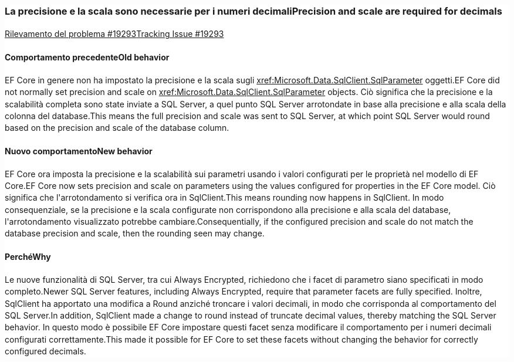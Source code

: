 <a name="decimals"></a>

### <a name="precision-and-scale-are-required-for-decimals"></a><span data-ttu-id="2d3ca-176">La precisione e la scala sono necessarie per i numeri decimali</span><span class="sxs-lookup"><span data-stu-id="2d3ca-176">Precision and scale are required for decimals</span></span>

[<span data-ttu-id="2d3ca-177">Rilevamento del problema #19293</span><span class="sxs-lookup"><span data-stu-id="2d3ca-177">Tracking Issue #19293</span></span>](https://github.com/dotnet/efcore/issues/19293)

#### <a name="old-behavior"></a><span data-ttu-id="2d3ca-178">Comportamento precedente</span><span class="sxs-lookup"><span data-stu-id="2d3ca-178">Old behavior</span></span>

<span data-ttu-id="2d3ca-179">EF Core in genere non ha impostato la precisione e la scala sugli <xref:Microsoft.Data.SqlClient.SqlParameter> oggetti.</span><span class="sxs-lookup"><span data-stu-id="2d3ca-179">EF Core did not normally set precision and scale on <xref:Microsoft.Data.SqlClient.SqlParameter> objects.</span></span> <span data-ttu-id="2d3ca-180">Ciò significa che la precisione e la scalabilità completa sono state inviate a SQL Server, a quel punto SQL Server arrotondate in base alla precisione e alla scala della colonna del database.</span><span class="sxs-lookup"><span data-stu-id="2d3ca-180">This means the full precision and scale was sent to SQL Server, at which point SQL Server would round based on the precision and scale of the database column.</span></span>

#### <a name="new-behavior"></a><span data-ttu-id="2d3ca-181">Nuovo comportamento</span><span class="sxs-lookup"><span data-stu-id="2d3ca-181">New behavior</span></span>

<span data-ttu-id="2d3ca-182">EF Core ora imposta la precisione e la scalabilità sui parametri usando i valori configurati per le proprietà nel modello di EF Core.</span><span class="sxs-lookup"><span data-stu-id="2d3ca-182">EF Core now sets precision and scale on parameters using the values configured for properties in the EF Core model.</span></span> <span data-ttu-id="2d3ca-183">Ciò significa che l'arrotondamento si verifica ora in SqlClient.</span><span class="sxs-lookup"><span data-stu-id="2d3ca-183">This means rounding now happens in SqlClient.</span></span> <span data-ttu-id="2d3ca-184">In modo consequenziale, se la precisione e la scala configurate non corrispondono alla precisione e alla scala del database, l'arrotondamento visualizzato potrebbe cambiare.</span><span class="sxs-lookup"><span data-stu-id="2d3ca-184">Consequentially, if the configured precision and scale do not match the database precision and scale, then the rounding seen may change.</span></span>

#### <a name="why"></a><span data-ttu-id="2d3ca-185">Perché</span><span class="sxs-lookup"><span data-stu-id="2d3ca-185">Why</span></span>

<span data-ttu-id="2d3ca-186">Le nuove funzionalità di SQL Server, tra cui Always Encrypted, richiedono che i facet di parametro siano specificati in modo completo.</span><span class="sxs-lookup"><span data-stu-id="2d3ca-186">Newer SQL Server features, including Always Encrypted, require that parameter facets are fully specified.</span></span> <span data-ttu-id="2d3ca-187">Inoltre, SqlClient ha apportato una modifica a Round anziché troncare i valori decimali, in modo che corrisponda al comportamento del SQL Server.</span><span class="sxs-lookup"><span data-stu-id="2d3ca-187">In addition, SqlClient made a change to round instead of truncate decimal values, thereby matching the SQL Server behavior.</span></span> <span data-ttu-id="2d3ca-188">In questo modo è possibile EF Core impostare questi facet senza modificare il comportamento per i numeri decimali configurati correttamente.</span><span class="sxs-lookup"><span data-stu-id="2d3ca-188">This made it possible for EF Core to set these facets without changing the behavior for correctly configured decimals.</span></span>
